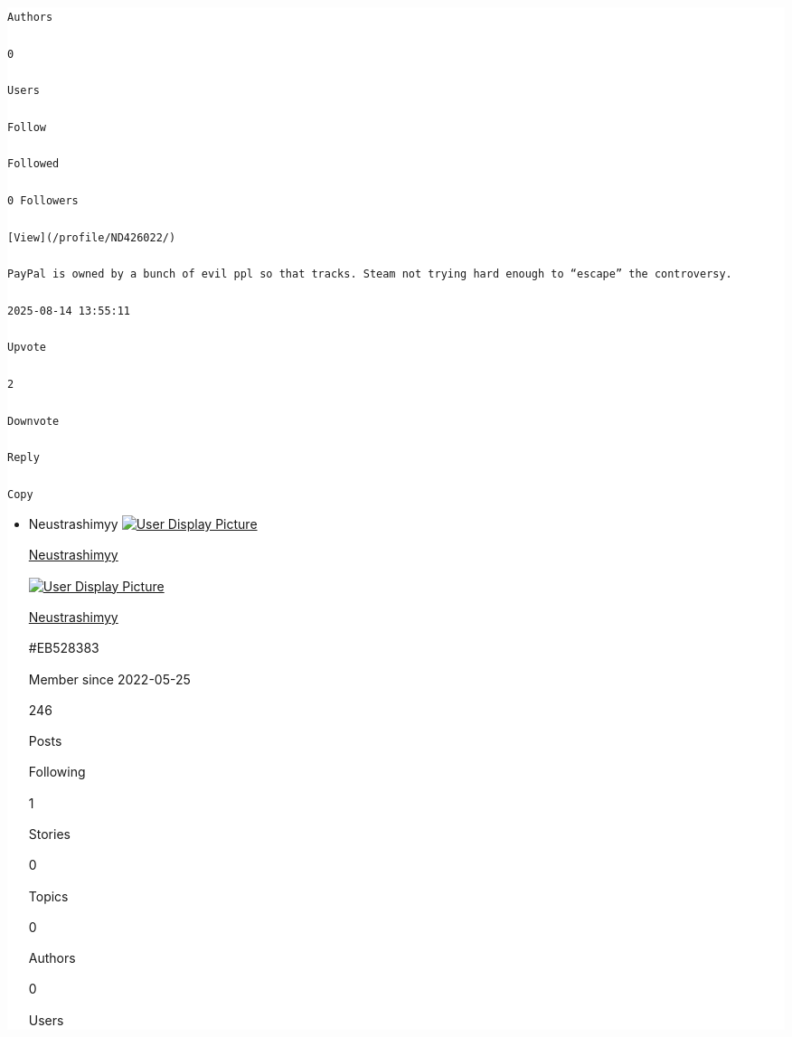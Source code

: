     Authors
    
    0
    
    Users
    
    Follow
    
    Followed
    
    0 Followers
    
    [View](/profile/ND426022/)
    
    PayPal is owned by a bunch of evil ppl so that tracks. Steam not trying hard enough to “escape” the controversy.
    
    2025-08-14 13:55:11
    
    Upvote
    
    2
    
    Downvote
    
    Reply
    
    Copy
    
*   Neustrashimyy [![User Display Picture](https://static1.srcdn.com/wordpress/wordpress/wp-content/uploads/profilepics/circle-user-solid-1.png)](/profile/EB528383/)
    
    [Neustrashimyy](/profile/EB528383/ "Posted by Neustrashimyy")
    
    [![User Display Picture](https://static1.srcdn.com/wordpress/wordpress/wp-content/uploads/profilepics/circle-user-solid-1.png)](/profile/EB528383/)
    
    [Neustrashimyy](/profile/EB528383/)
    
    #EB528383
    
    Member since 2022-05-25
    
    246
    
    Posts
    
    Following
    
    1
    
    Stories
    
    0
    
    Topics
    
    0
    
    Authors
    
    0
    
    Users
    